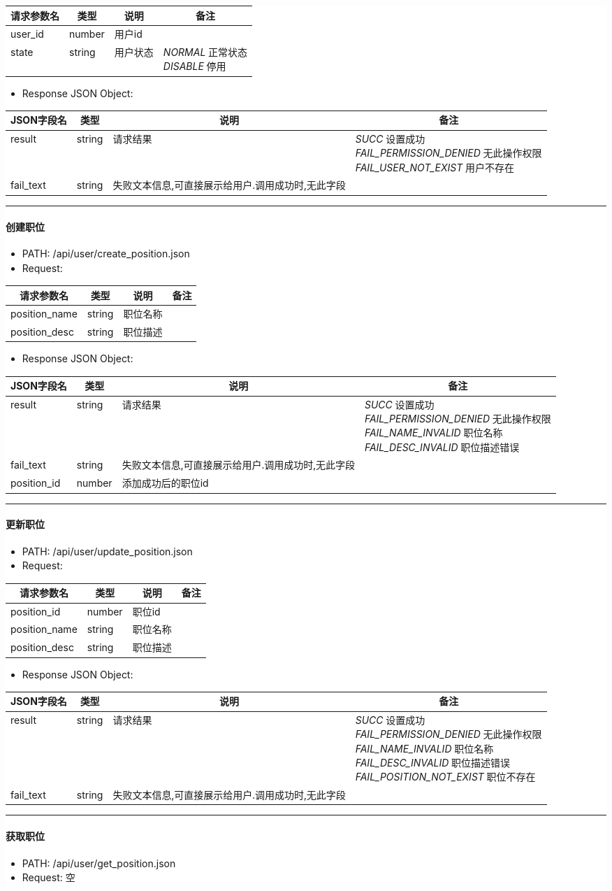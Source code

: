 请求参数名 | 类型 | 说明 | 备注
-------- | --- | --- | ---- 
user_id | number | 用户id | 
state | string | 用户状态 | *NORMAL* 正常状态<br/> *DISABLE* 停用<br/>

* Response JSON Object:

JSON字段名 | 类型 | 说明 | 备注
--------- | --- | --- | ---- 
result | string | 请求结果 | *SUCC* 设置成功<br/> *FAIL_PERMISSION_DENIED* 无此操作权限<br/> *FAIL_USER_NOT_EXIST* 用户不存在<br/> 
fail_text | string | 失败文本信息,可直接展示给用户.调用成功时,无此字段 | 

---
#### 创建职位
* PATH: /api/user/create_position.json
* Request: 

请求参数名 | 类型 | 说明 | 备注
-------- | --- | --- | ---- 
position_name | string | 职位名称 | 
position_desc | string | 职位描述 |  

* Response JSON Object:

JSON字段名 | 类型 | 说明 | 备注
--------- | --- | --- | ---- 
result | string | 请求结果 | *SUCC* 设置成功<br/> *FAIL_PERMISSION_DENIED* 无此操作权限<br/> *FAIL_NAME_INVALID* 职位名称<br/> *FAIL_DESC_INVALID* 职位描述错误<br/> 
fail_text | string | 失败文本信息,可直接展示给用户.调用成功时,无此字段 | 
position_id | number | 添加成功后的职位id | 

---
#### 更新职位
* PATH: /api/user/update_position.json
* Request: 

请求参数名 | 类型 | 说明 | 备注
-------- | --- | --- | ---- 
position_id | number | 职位id |  
position_name | string | 职位名称 | 
position_desc | string | 职位描述 |  

* Response JSON Object:

JSON字段名 | 类型 | 说明 | 备注
--------- | --- | --- | ---- 
result | string | 请求结果 | *SUCC* 设置成功<br/> *FAIL_PERMISSION_DENIED* 无此操作权限<br/> *FAIL_NAME_INVALID* 职位名称<br/> *FAIL_DESC_INVALID* 职位描述错误<br/> *FAIL_POSITION_NOT_EXIST* 职位不存在<br/> 
fail_text | string | 失败文本信息,可直接展示给用户.调用成功时,无此字段 | 

---
#### 获取职位
* PATH: /api/user/get_position.json
* Request: 空
